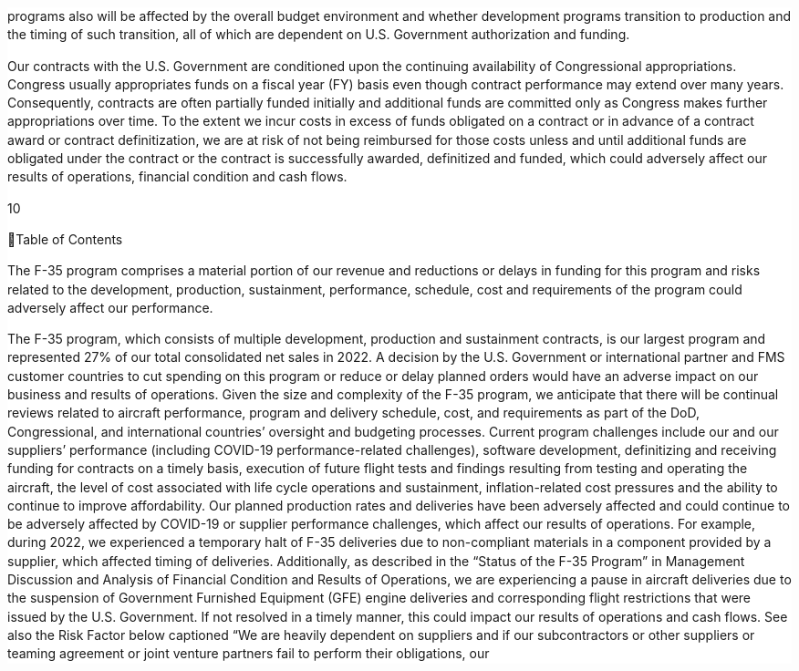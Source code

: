 programs also will be affected by the overall budget environment and whether development programs transition to production
and the timing of such transition, all of which are dependent on U.S. Government authorization and funding.

Our contracts with the U.S. Government are conditioned upon the continuing availability of Congressional appropriations.
Congress usually appropriates funds on a fiscal year (FY) basis even though contract performance may extend over many years.
Consequently, contracts are often partially funded initially and additional funds are committed only as Congress makes further
appropriations over time. To the extent we incur costs in excess of funds obligated on a contract or in advance of a contract
award  or  contract  definitization,  we  are  at  risk  of  not  being  reimbursed  for  those  costs  unless  and  until  additional  funds  are
obligated under the contract or the contract is successfully awarded, definitized and funded, which could adversely affect our
results of operations, financial condition and cash flows.

10

Table of Contents

The F-35 program comprises a material portion of our revenue and reductions or delays in funding for this program and
risks  related  to  the  development,  production,  sustainment,  performance,  schedule,  cost  and  requirements  of  the  program
could adversely affect our performance.

The F-35 program, which consists of multiple development, production and sustainment contracts, is our largest program
and represented 27% of our total consolidated net sales in 2022. A decision by the U.S. Government or international partner and
FMS customer countries to cut spending on this program or reduce or delay planned orders would have an adverse impact on
our  business  and  results  of  operations.  Given  the  size  and  complexity  of  the  F-35  program,  we  anticipate  that  there  will  be
continual reviews related to aircraft performance, program and delivery schedule, cost, and requirements as part of the DoD,
Congressional, and international countries’ oversight and budgeting processes. Current program challenges include our and our
suppliers’  performance  (including  COVID-19  performance-related  challenges),  software  development,  definitizing  and
receiving  funding  for  contracts  on  a  timely  basis,  execution  of  future  flight  tests  and  findings  resulting  from  testing  and
operating the aircraft, the level of cost associated with life cycle operations and sustainment, inflation-related cost pressures and
the ability to continue to improve affordability. Our planned production rates and deliveries have been adversely affected and
could  continue  to  be  adversely  affected  by  COVID-19  or  supplier  performance  challenges,  which  affect  our  results  of
operations. For example, during 2022, we experienced a temporary halt of F-35 deliveries due to non-compliant materials in a
component  provided  by  a  supplier,  which  affected  timing  of  deliveries.  Additionally,  as  described  in  the  “Status  of  the  F-35
Program”  in  Management  Discussion  and  Analysis  of  Financial  Condition  and  Results  of  Operations,  we  are  experiencing  a
pause  in  aircraft  deliveries  due  to  the  suspension  of  Government  Furnished  Equipment  (GFE)  engine  deliveries  and
corresponding flight restrictions that were issued by the U.S. Government. If not resolved in a timely manner, this could impact
our results of operations and cash flows. See also the Risk Factor below captioned “We are heavily dependent on suppliers and
if  our  subcontractors  or  other  suppliers  or  teaming  agreement  or  joint  venture  partners  fail  to  perform  their  obligations,  our